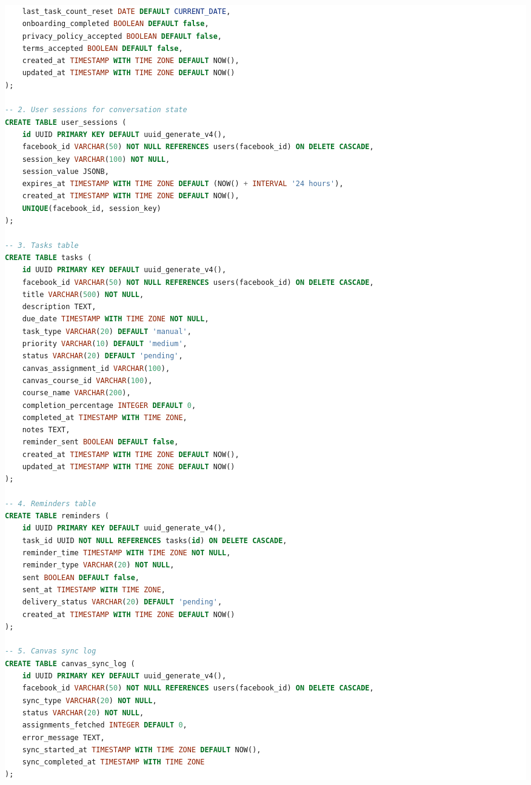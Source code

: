 ```sql
    last_task_count_reset DATE DEFAULT CURRENT_DATE,
    onboarding_completed BOOLEAN DEFAULT false,
    privacy_policy_accepted BOOLEAN DEFAULT false,
    terms_accepted BOOLEAN DEFAULT false,
    created_at TIMESTAMP WITH TIME ZONE DEFAULT NOW(),
    updated_at TIMESTAMP WITH TIME ZONE DEFAULT NOW()
);

-- 2. User sessions for conversation state
CREATE TABLE user_sessions (
    id UUID PRIMARY KEY DEFAULT uuid_generate_v4(),
    facebook_id VARCHAR(50) NOT NULL REFERENCES users(facebook_id) ON DELETE CASCADE,
    session_key VARCHAR(100) NOT NULL,
    session_value JSONB,
    expires_at TIMESTAMP WITH TIME ZONE DEFAULT (NOW() + INTERVAL '24 hours'),
    created_at TIMESTAMP WITH TIME ZONE DEFAULT NOW(),
    UNIQUE(facebook_id, session_key)
);

-- 3. Tasks table
CREATE TABLE tasks (
    id UUID PRIMARY KEY DEFAULT uuid_generate_v4(),
    facebook_id VARCHAR(50) NOT NULL REFERENCES users(facebook_id) ON DELETE CASCADE,
    title VARCHAR(500) NOT NULL,
    description TEXT,
    due_date TIMESTAMP WITH TIME ZONE NOT NULL,
    task_type VARCHAR(20) DEFAULT 'manual',
    priority VARCHAR(10) DEFAULT 'medium',
    status VARCHAR(20) DEFAULT 'pending',
    canvas_assignment_id VARCHAR(100),
    canvas_course_id VARCHAR(100),
    course_name VARCHAR(200),
    completion_percentage INTEGER DEFAULT 0,
    completed_at TIMESTAMP WITH TIME ZONE,
    notes TEXT,
    reminder_sent BOOLEAN DEFAULT false,
    created_at TIMESTAMP WITH TIME ZONE DEFAULT NOW(),
    updated_at TIMESTAMP WITH TIME ZONE DEFAULT NOW()
);

-- 4. Reminders table
CREATE TABLE reminders (
    id UUID PRIMARY KEY DEFAULT uuid_generate_v4(),
    task_id UUID NOT NULL REFERENCES tasks(id) ON DELETE CASCADE,
    reminder_time TIMESTAMP WITH TIME ZONE NOT NULL,
    reminder_type VARCHAR(20) NOT NULL,
    sent BOOLEAN DEFAULT false,
    sent_at TIMESTAMP WITH TIME ZONE,
    delivery_status VARCHAR(20) DEFAULT 'pending',
    created_at TIMESTAMP WITH TIME ZONE DEFAULT NOW()
);

-- 5. Canvas sync log
CREATE TABLE canvas_sync_log (
    id UUID PRIMARY KEY DEFAULT uuid_generate_v4(),
    facebook_id VARCHAR(50) NOT NULL REFERENCES users(facebook_id) ON DELETE CASCADE,
    sync_type VARCHAR(20) NOT NULL,
    status VARCHAR(20) NOT NULL,
    assignments_fetched INTEGER DEFAULT 0,
    error_message TEXT,
    sync_started_at TIMESTAMP WITH TIME ZONE DEFAULT NOW(),
    sync_completed_at TIMESTAMP WITH TIME ZONE
);
```